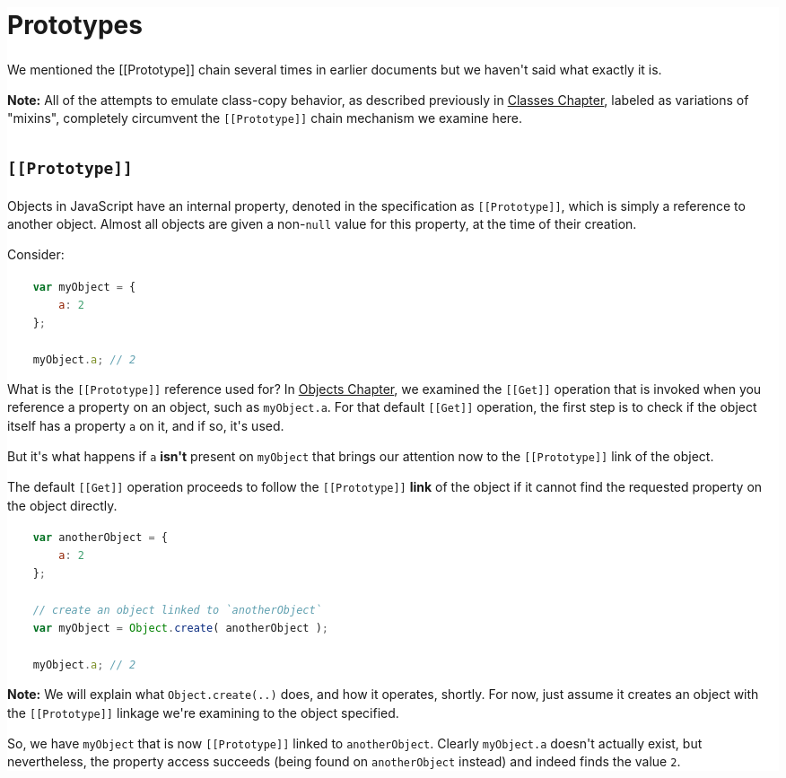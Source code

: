 Prototypes
==========

We mentioned the [[Prototype]] chain several times in earlier documents but we haven't said what exactly it is.

**Note:** All of the attempts to emulate class-copy behavior, as described previously in [Classes Chapter](Classes.md), labeled as variations of "mixins", completely circumvent the `[[Prototype]]` chain mechanism we examine here.

## `[[Prototype]]`

Objects in JavaScript have an internal property, denoted in the specification as `[[Prototype]]`, which is simply a reference to another object. Almost all objects are given a non-`null` value for this property, at the time of their creation.


Consider:

```js
    var myObject = {
        a: 2
    };
    
    myObject.a; // 2
```

What is the `[[Prototype]]` reference used for? In [Objects Chapter](Object.md), we examined the `[[Get]]` operation that is invoked when you reference a property on an object, such as `myObject.a`. For that default `[[Get]]` operation, the first step is to check if the object itself has a property `a` on it, and if so, it's used.

But it's what happens if `a` **isn't** present on `myObject` that brings our attention now to the `[[Prototype]]` link of the object.

The default `[[Get]]` operation proceeds to follow the `[[Prototype]]` **link** of the object if it cannot find the requested property on the object directly.

```js
    var anotherObject = {
        a: 2
    };
    
    // create an object linked to `anotherObject`
    var myObject = Object.create( anotherObject );
    
    myObject.a; // 2
```

**Note:** We will explain what `Object.create(..)` does, and how it operates, shortly. For now, just assume it creates an object with the `[[Prototype]]` linkage we're examining to the object specified.

So, we have `myObject` that is now `[[Prototype]]` linked to `anotherObject`. Clearly `myObject.a` doesn't actually exist, but nevertheless, the property access succeeds (being found on `anotherObject` instead) and indeed finds the value `2`.
